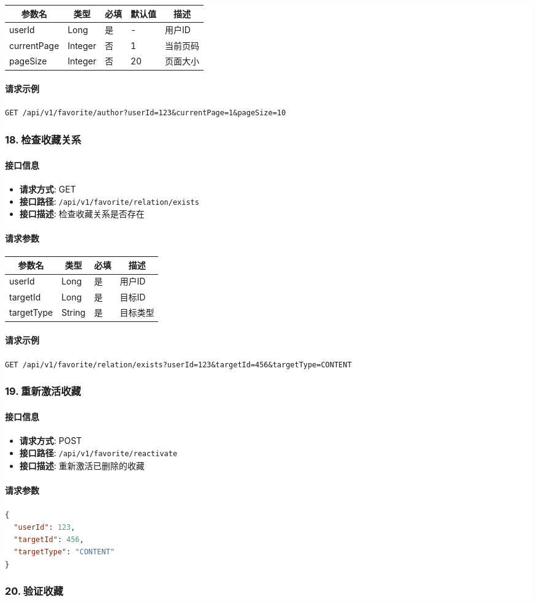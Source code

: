 | 参数名 | 类型 | 必填 | 默认值 | 描述 |
|--------|------|------|--------|------|
| userId | Long | 是 | - | 用户ID |
| currentPage | Integer | 否 | 1 | 当前页码 |
| pageSize | Integer | 否 | 20 | 页面大小 |

#### 请求示例
```http
GET /api/v1/favorite/author?userId=123&currentPage=1&pageSize=10
```

### 18. 检查收藏关系

#### 接口信息
- **请求方式**: GET
- **接口路径**: `/api/v1/favorite/relation/exists`
- **接口描述**: 检查收藏关系是否存在

#### 请求参数

| 参数名 | 类型 | 必填 | 描述 |
|--------|------|------|------|
| userId | Long | 是 | 用户ID |
| targetId | Long | 是 | 目标ID |
| targetType | String | 是 | 目标类型 |

#### 请求示例
```http
GET /api/v1/favorite/relation/exists?userId=123&targetId=456&targetType=CONTENT
```

### 19. 重新激活收藏

#### 接口信息
- **请求方式**: POST
- **接口路径**: `/api/v1/favorite/reactivate`
- **接口描述**: 重新激活已删除的收藏

#### 请求参数

```json
{
  "userId": 123,
  "targetId": 456,
  "targetType": "CONTENT"
}
```

### 20. 验证收藏
